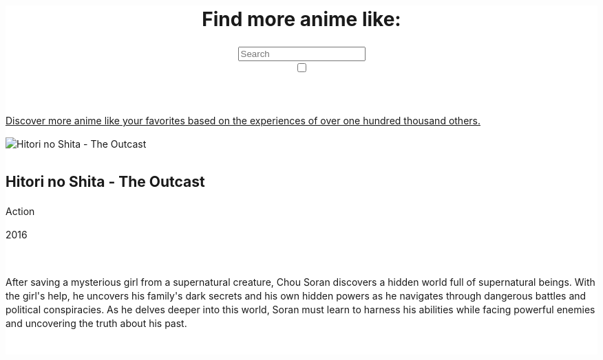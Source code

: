 
<!DOCTYPE html>
<html lang="en">
<head>
    <meta charset="UTF-8">
    <meta name="viewport" content="width=device-width, initial-scale=1.0">
    <title>More Anime Like Hitori no Shita - The Outcast</title>
    <link href="https://fonts.googleapis.com/css2?family=Nunito:wght@400;700&display=swap" rel="stylesheet">
    <script src="https://d3js.org/d3.v7.min.js"></script>
    <link rel="stylesheet" href="https://cdnjs.cloudflare.com/ajax/libs/font-awesome/5.15.4/css/all.min.css">
    <link id="stylesheet" rel="stylesheet" href="page.css">
    <link rel="icon" href="../favicon.png" type="image/png">
    <script src="https://cdn.jsdelivr.net/npm/chart.js"></script>
    <script src="https://cdn.jsdelivr.net/npm/chartjs-plugin-datalabels"></script>
    <script src="page.js"></script>
</head>
<body>
    <header>
        <script>const number = "33421";</script>
        <a href="../index" class="home-icon"><i class="fas fa-home"></i></a>
        <a href="javascript:void(0);" class="home-icon", id="randomPageLink"><i class="fas fa-random"></i></a>
        <div class="header-content">
            <h1>Find more anime like: </h1>
            <div class="search-container">
                <input type="text" id="searchBox" class="searchBox" placeholder="Search">
                <div id="autocomplete-list" class="autocomplete-items"></div>
            </div>
        </div>
        <label class="switch">
            <input type="checkbox" id="themeToggle">
            <span class="slider round"></span>
        </label>
    </header>
    <p id="tagline"><a href="../about">Discover more anime like your favorites based on the experiences of over one hundred thousand others.</a></p>
    <div class="black-bar"></div>
    <main>
        <section id="main-anime">
            <div class="anime-details">
                <img src="https://cdn.myanimelist.net/images/anime/12/80346l.jpg" alt="Hitori no Shita - The Outcast">
                <div>
                    <h2 id="title">Hitori no Shita - The Outcast</h2>
                    <p>Action</p>
                    <p>2016</p>
                    <br>
                    <p>After saving a mysterious girl from a supernatural creature, Chou Soran discovers a hidden world full of supernatural beings. With the girl's help, he uncovers his family's dark secrets and his own hidden powers as he navigates through dangerous battles and political conspiracies. As he delves deeper into this world, Soran must learn to harness his abilities while facing powerful enemies and uncovering the truth about his past.</p>
                </div>
            </div>
            <canvas id="myPolarAreaChart" width="40px" height="40px"></canvas>
        </section>
        <br>
        <section id="recommendations">

